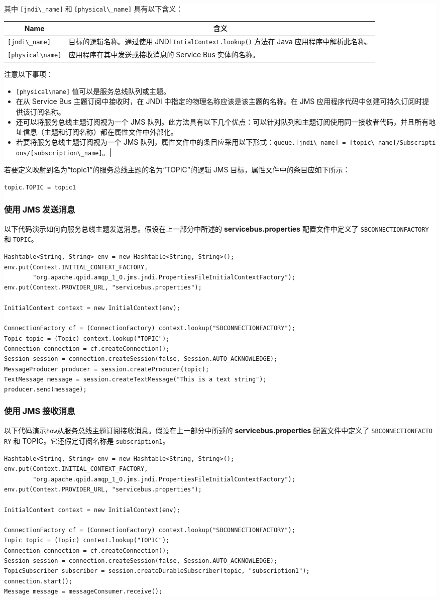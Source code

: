 其中 `[jndi\_name]` 和 `[physical\_name]` 具有以下含义：

| Name | 含义 |
|-------------------|------------------------------------------------------------------------------------------------------------------------------------------|
| `[jndi\_name]` | 目标的逻辑名称。通过使用 JNDI `IntialContext.lookup()` 方法在 Java 应用程序中解析此名称。 |
| `[physical\name]` | 应用程序在其中发送或接收消息的 Service Bus 实体的名称。 |

注意以下事项：

- `[physical\name]` 值可以是服务总线队列或主题。
- 在从 Service Bus 主题订阅中接收时，在 JNDI 中指定的物理名称应该是该主题的名称。在 JMS 应用程序代码中创建可持久订阅时提供该订阅名称。
- 还可以将服务总线主题订阅视为一个 JMS 队列。此方法具有以下几个优点：可以针对队列和主题订阅使用同一接收者代码，并且所有地址信息（主题和订阅名称）都在属性文件中外部化。
- 若要将服务总线主题订阅视为一个 JMS 队列，属性文件中的条目应采用以下形式：`queue.[jndi\_name] = [topic\_name]/Subscriptions/[subscription\_name]`。|

若要定义映射到名为“topic1”的服务总线主题的名为“TOPIC”的逻辑 JMS 目标，属性文件中的条目应如下所示：


    topic.TOPIC = topic1


### 使用 JMS 发送消息

以下代码演示如何向服务总线主题发送消息。假设在上一部分中所述的 **servicebus.properties** 配置文件中定义了 `SBCONNECTIONFACTORY` 和 `TOPIC`。


    Hashtable<String, String> env = new Hashtable<String, String>(); 
    env.put(Context.INITIAL_CONTEXT_FACTORY, 
            "org.apache.qpid.amqp_1_0.jms.jndi.PropertiesFileInitialContextFactory"); 
    env.put(Context.PROVIDER_URL, "servicebus.properties"); 
     
    InitialContext context = new InitialContext(env); 
     
    ConnectionFactory cf = (ConnectionFactory) context.lookup("SBCONNECTIONFACTORY");
    Topic topic = (Topic) context.lookup("TOPIC");
    Connection connection = cf.createConnection();
    Session session = connection.createSession(false, Session.AUTO_ACKNOWLEDGE);
    MessageProducer producer = session.createProducer(topic);
    TextMessage message = session.createTextMessage("This is a text string"); 
    producer.send(message);


### 使用 JMS 接收消息

以下代码演示`how`从服务总线主题订阅接收消息。假设在上一部分中所述的 **servicebus.properties** 配置文件中定义了 `SBCONNECTIONFACTORY` 和 TOPIC。它还假定订阅名称是 `subscription1`。


    Hashtable<String, String> env = new Hashtable<String, String>(); 
    env.put(Context.INITIAL_CONTEXT_FACTORY, 
            "org.apache.qpid.amqp_1_0.jms.jndi.PropertiesFileInitialContextFactory"); 
    env.put(Context.PROVIDER_URL, "servicebus.properties"); 
     
    InitialContext context = new InitialContext(env);
    
    ConnectionFactory cf = (ConnectionFactory) context.lookup("SBCONNECTIONFACTORY");
    Topic topic = (Topic) context.lookup("TOPIC");
    Connection connection = cf.createConnection();
    Session session = connection.createSession(false, Session.AUTO_ACKNOWLEDGE);
    TopicSubscriber subscriber = session.createDurableSubscriber(topic, "subscription1");
    connection.start();
    Message message = messageConsumer.receive();


[适用于 Windows Server 的服务总线中的 AMQP]: https://msdn.microsoft.com/zh-cn/library/dn574799.aspx
[BrokeredMessage]: https://msdn.microsoft.com/zh-cn/library/azure/microsoft.servicebus.messaging.brokeredmessage.aspx
[服务总线 AMQP 概述]: /documentation/articles/service-bus-amqp-overview/
[Azure 经典管理门户]: http://manage.windowsazure.cn